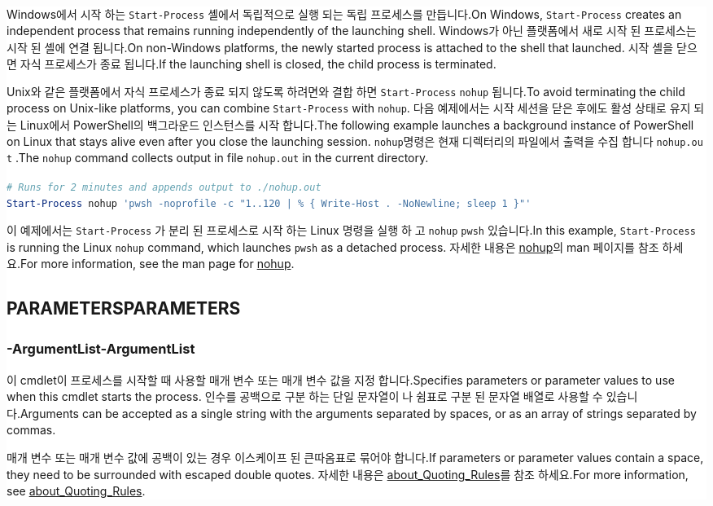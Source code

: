 <span data-ttu-id="f3890-141">Windows에서 시작 하는 `Start-Process` 셸에서 독립적으로 실행 되는 독립 프로세스를 만듭니다.</span><span class="sxs-lookup"><span data-stu-id="f3890-141">On Windows, `Start-Process` creates an independent process that remains running independently of the launching shell.</span></span> <span data-ttu-id="f3890-142">Windows가 아닌 플랫폼에서 새로 시작 된 프로세스는 시작 된 셸에 연결 됩니다.</span><span class="sxs-lookup"><span data-stu-id="f3890-142">On non-Windows platforms, the newly started process is attached to the shell that launched.</span></span> <span data-ttu-id="f3890-143">시작 셸을 닫으면 자식 프로세스가 종료 됩니다.</span><span class="sxs-lookup"><span data-stu-id="f3890-143">If the launching shell is closed, the child process is terminated.</span></span>

<span data-ttu-id="f3890-144">Unix와 같은 플랫폼에서 자식 프로세스가 종료 되지 않도록 하려면와 결합 하면 `Start-Process` `nohup` 됩니다.</span><span class="sxs-lookup"><span data-stu-id="f3890-144">To avoid terminating the child process on Unix-like platforms, you can combine `Start-Process` with `nohup`.</span></span> <span data-ttu-id="f3890-145">다음 예제에서는 시작 세션을 닫은 후에도 활성 상태로 유지 되는 Linux에서 PowerShell의 백그라운드 인스턴스를 시작 합니다.</span><span class="sxs-lookup"><span data-stu-id="f3890-145">The following example launches a background instance of PowerShell on Linux that stays alive even after you close the launching session.</span></span> <span data-ttu-id="f3890-146">`nohup`명령은 현재 디렉터리의 파일에서 출력을 수집 합니다 `nohup.out` .</span><span class="sxs-lookup"><span data-stu-id="f3890-146">The `nohup` command collects output in file `nohup.out` in the current directory.</span></span>

```powershell
# Runs for 2 minutes and appends output to ./nohup.out
Start-Process nohup 'pwsh -noprofile -c "1..120 | % { Write-Host . -NoNewline; sleep 1 }"'
```

<span data-ttu-id="f3890-147">이 예제에서는 `Start-Process` 가 분리 된 프로세스로 시작 하는 Linux 명령을 실행 하 고 `nohup` `pwsh` 있습니다.</span><span class="sxs-lookup"><span data-stu-id="f3890-147">In this example, `Start-Process` is running the Linux `nohup` command, which launches `pwsh` as a detached process.</span></span> <span data-ttu-id="f3890-148">자세한 내용은 [nohup](https://linux.die.net/man/1/nohup)의 man 페이지를 참조 하세요.</span><span class="sxs-lookup"><span data-stu-id="f3890-148">For more information, see the man page for [nohup](https://linux.die.net/man/1/nohup).</span></span>

## <span data-ttu-id="f3890-149">PARAMETERS</span><span class="sxs-lookup"><span data-stu-id="f3890-149">PARAMETERS</span></span>

### <span data-ttu-id="f3890-150">-ArgumentList</span><span class="sxs-lookup"><span data-stu-id="f3890-150">-ArgumentList</span></span>

<span data-ttu-id="f3890-151">이 cmdlet이 프로세스를 시작할 때 사용할 매개 변수 또는 매개 변수 값을 지정 합니다.</span><span class="sxs-lookup"><span data-stu-id="f3890-151">Specifies parameters or parameter values to use when this cmdlet starts the process.</span></span> <span data-ttu-id="f3890-152">인수를 공백으로 구분 하는 단일 문자열이 나 쉼표로 구분 된 문자열 배열로 사용할 수 있습니다.</span><span class="sxs-lookup"><span data-stu-id="f3890-152">Arguments can be accepted as a single string with the arguments separated by spaces, or as an array of strings separated by commas.</span></span>

<span data-ttu-id="f3890-153">매개 변수 또는 매개 변수 값에 공백이 있는 경우 이스케이프 된 큰따옴표로 묶어야 합니다.</span><span class="sxs-lookup"><span data-stu-id="f3890-153">If parameters or parameter values contain a space, they need to be surrounded with escaped double quotes.</span></span> <span data-ttu-id="f3890-154">자세한 내용은 [about_Quoting_Rules](../Microsoft.PowerShell.Core/About/about_Quoting_Rules.md)를 참조 하세요.</span><span class="sxs-lookup"><span data-stu-id="f3890-154">For more information, see [about_Quoting_Rules](../Microsoft.PowerShell.Core/About/about_Quoting_Rules.md).</span></span>
